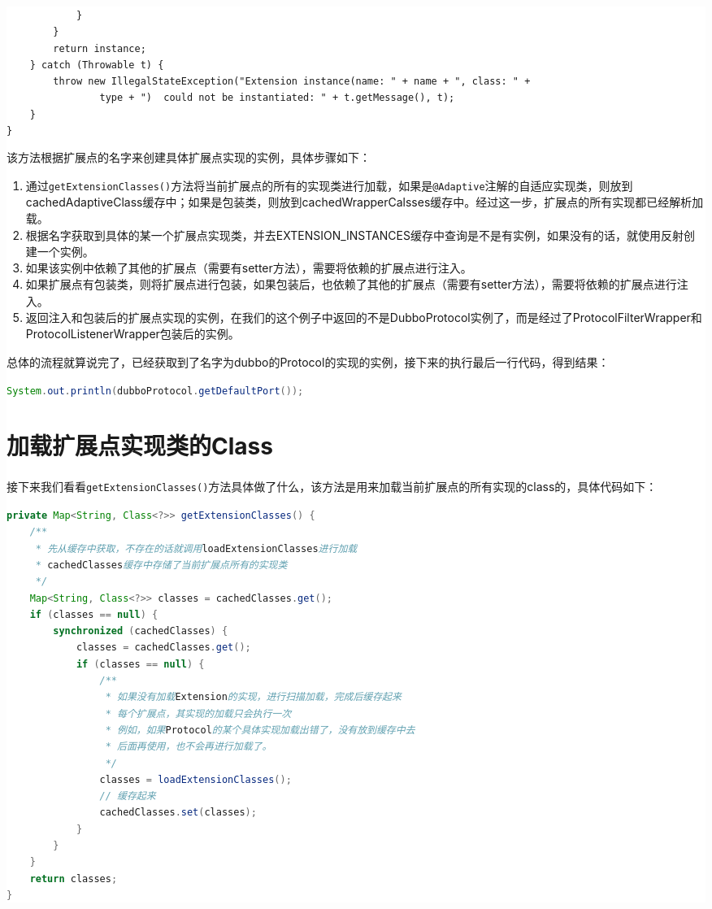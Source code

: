 ```
			}
		}
		return instance;
	} catch (Throwable t) {
		throw new IllegalStateException("Extension instance(name: " + name + ", class: " +
				type + ")  could not be instantiated: " + t.getMessage(), t);
	}
}
```

该方法根据扩展点的名字来创建具体扩展点实现的实例，具体步骤如下：

1. 通过`getExtensionClasses()`方法将当前扩展点的所有的实现类进行加载，如果是`@Adaptive`注解的自适应实现类，则放到cachedAdaptiveClass缓存中；如果是包装类，则放到cachedWrapperCalsses缓存中。经过这一步，扩展点的所有实现都已经解析加载。
2. 根据名字获取到具体的某一个扩展点实现类，并去EXTENSION_INSTANCES缓存中查询是不是有实例，如果没有的话，就使用反射创建一个实例。
3. 如果该实例中依赖了其他的扩展点（需要有setter方法），需要将依赖的扩展点进行注入。
4. 如果扩展点有包装类，则将扩展点进行包装，如果包装后，也依赖了其他的扩展点（需要有setter方法），需要将依赖的扩展点进行注入。
5. 返回注入和包装后的扩展点实现的实例，在我们的这个例子中返回的不是DubboProtocol实例了，而是经过了ProtocolFilterWrapper和ProtocolListenerWrapper包装后的实例。

总体的流程就算说完了，已经获取到了名字为dubbo的Protocol的实现的实例，接下来的执行最后一行代码，得到结果：

```java
System.out.println(dubboProtocol.getDefaultPort());
```

# 加载扩展点实现类的Class

接下来我们看看`getExtensionClasses()`方法具体做了什么，该方法是用来加载当前扩展点的所有实现的class的，具体代码如下：

```java
private Map<String, Class<?>> getExtensionClasses() {
	/**
	 * 先从缓存中获取，不存在的话就调用loadExtensionClasses进行加载
	 * cachedClasses缓存中存储了当前扩展点所有的实现类
	 */
	Map<String, Class<?>> classes = cachedClasses.get();
	if (classes == null) {
		synchronized (cachedClasses) {
			classes = cachedClasses.get();
			if (classes == null) {
				/**
				 * 如果没有加载Extension的实现，进行扫描加载，完成后缓存起来
				 * 每个扩展点，其实现的加载只会执行一次
				 * 例如，如果Protocol的某个具体实现加载出错了，没有放到缓存中去
				 * 后面再使用，也不会再进行加载了。
				 */
				classes = loadExtensionClasses();
				// 缓存起来
				cachedClasses.set(classes);
			}
		}
	}
	return classes;
}
```
